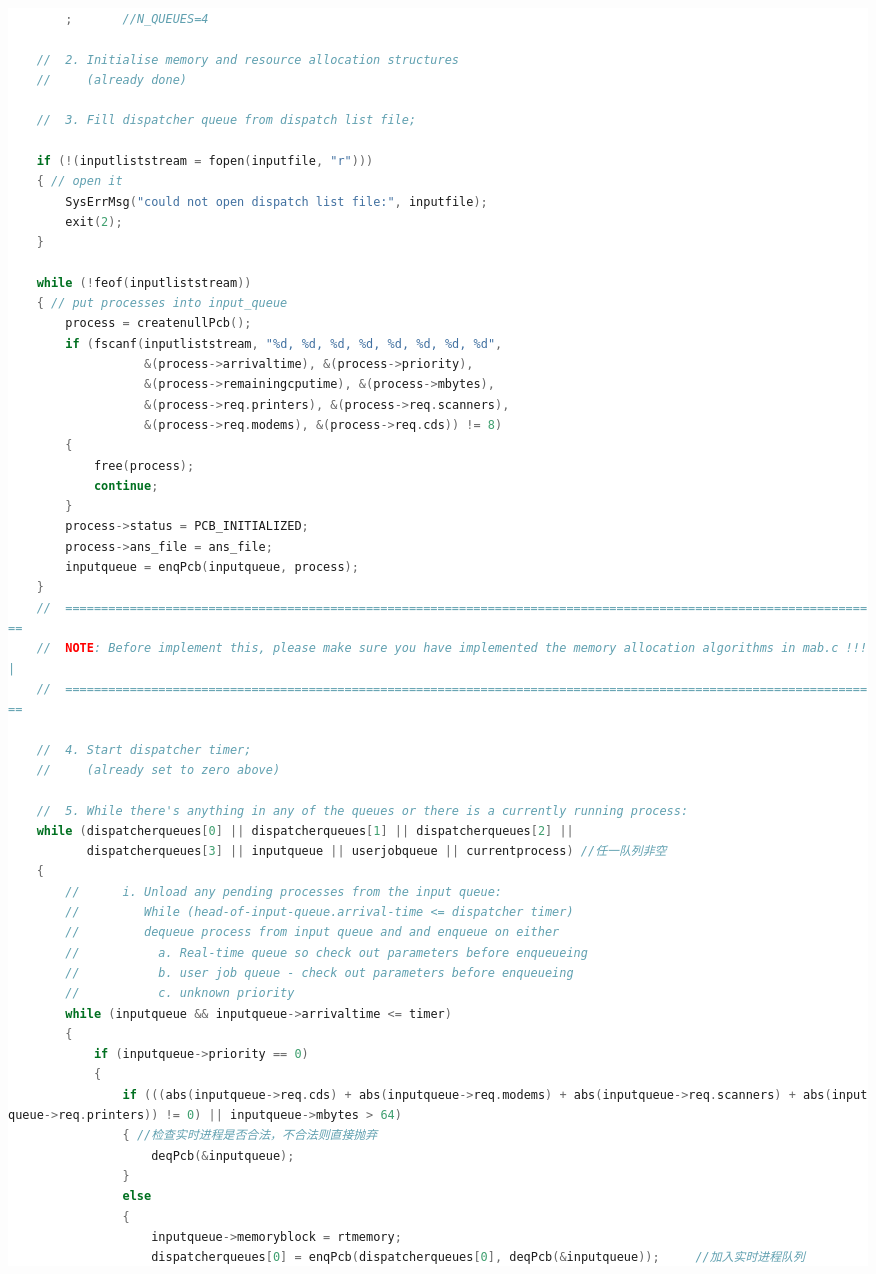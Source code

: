 ```c
        ;       //N_QUEUES=4

    //  2. Initialise memory and resource allocation structures
    //     (already done)

    //  3. Fill dispatcher queue from dispatch list file;

    if (!(inputliststream = fopen(inputfile, "r")))
    { // open it
        SysErrMsg("could not open dispatch list file:", inputfile);
        exit(2);
    }

    while (!feof(inputliststream))
    { // put processes into input_queue
        process = createnullPcb();
        if (fscanf(inputliststream, "%d, %d, %d, %d, %d, %d, %d, %d",
                   &(process->arrivaltime), &(process->priority),
                   &(process->remainingcputime), &(process->mbytes),
                   &(process->req.printers), &(process->req.scanners),
                   &(process->req.modems), &(process->req.cds)) != 8)
        {
            free(process);
            continue;
        }
        process->status = PCB_INITIALIZED;
        process->ans_file = ans_file;
        inputqueue = enqPcb(inputqueue, process);
    }
    //  ==================================================================================================================
    //  NOTE: Before implement this, please make sure you have implemented the memory allocation algorithms in mab.c !!! |
    //  ==================================================================================================================

    //  4. Start dispatcher timer;
    //     (already set to zero above)

    //  5. While there's anything in any of the queues or there is a currently running process:
    while (dispatcherqueues[0] || dispatcherqueues[1] || dispatcherqueues[2] ||
           dispatcherqueues[3] || inputqueue || userjobqueue || currentprocess) //任一队列非空
    {
        //      i. Unload any pending processes from the input queue:
        //         While (head-of-input-queue.arrival-time <= dispatcher timer)
        //         dequeue process from input queue and and enqueue on either
        //           a. Real-time queue so check out parameters before enqueueing
        //           b. user job queue - check out parameters before enqueueing
        //           c. unknown priority
        while (inputqueue && inputqueue->arrivaltime <= timer)
        {
            if (inputqueue->priority == 0)
            {
                if (((abs(inputqueue->req.cds) + abs(inputqueue->req.modems) + abs(inputqueue->req.scanners) + abs(inputqueue->req.printers)) != 0) || inputqueue->mbytes > 64)
                { //检查实时进程是否合法，不合法则直接抛弃
                    deqPcb(&inputqueue);
                }
                else
                {
                    inputqueue->memoryblock = rtmemory;
                    dispatcherqueues[0] = enqPcb(dispatcherqueues[0], deqPcb(&inputqueue));     //加入实时进程队列
```